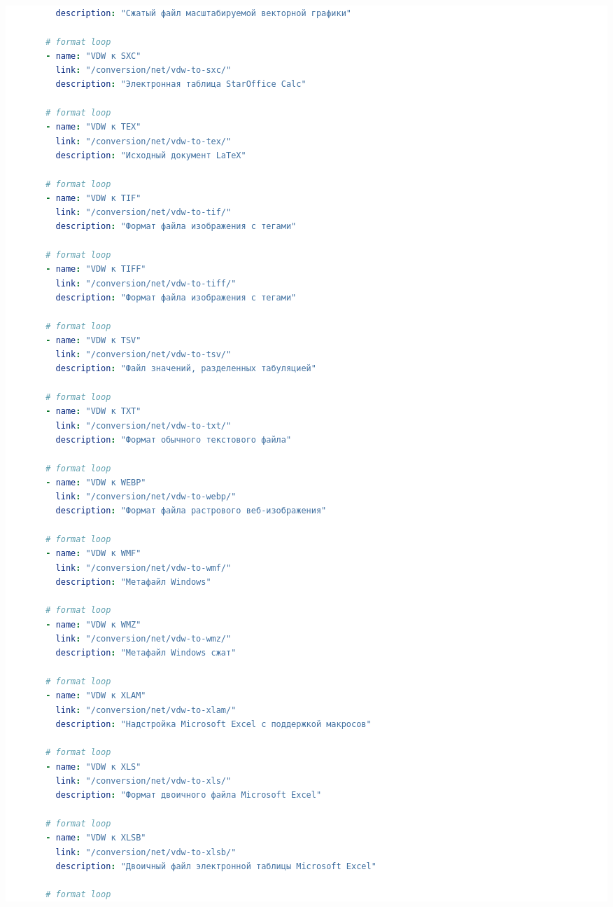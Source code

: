 ```yaml
          description: "Сжатый файл масштабируемой векторной графики"

        # format loop
        - name: "VDW к SXC"
          link: "/conversion/net/vdw-to-sxc/"
          description: "Электронная таблица StarOffice Calc"

        # format loop
        - name: "VDW к TEX"
          link: "/conversion/net/vdw-to-tex/"
          description: "Исходный документ LaTeX"

        # format loop
        - name: "VDW к TIF"
          link: "/conversion/net/vdw-to-tif/"
          description: "Формат файла изображения с тегами"

        # format loop
        - name: "VDW к TIFF"
          link: "/conversion/net/vdw-to-tiff/"
          description: "Формат файла изображения с тегами"

        # format loop
        - name: "VDW к TSV"
          link: "/conversion/net/vdw-to-tsv/"
          description: "Файл значений, разделенных табуляцией"

        # format loop
        - name: "VDW к TXT"
          link: "/conversion/net/vdw-to-txt/"
          description: "Формат обычного текстового файла"

        # format loop
        - name: "VDW к WEBP"
          link: "/conversion/net/vdw-to-webp/"
          description: "Формат файла растрового веб-изображения"

        # format loop
        - name: "VDW к WMF"
          link: "/conversion/net/vdw-to-wmf/"
          description: "Метафайл Windows"

        # format loop
        - name: "VDW к WMZ"
          link: "/conversion/net/vdw-to-wmz/"
          description: "Метафайл Windows сжат"

        # format loop
        - name: "VDW к XLAM"
          link: "/conversion/net/vdw-to-xlam/"
          description: "Надстройка Microsoft Excel с поддержкой макросов"

        # format loop
        - name: "VDW к XLS"
          link: "/conversion/net/vdw-to-xls/"
          description: "Формат двоичного файла Microsoft Excel"

        # format loop
        - name: "VDW к XLSB"
          link: "/conversion/net/vdw-to-xlsb/"
          description: "Двоичный файл электронной таблицы Microsoft Excel"

        # format loop
```